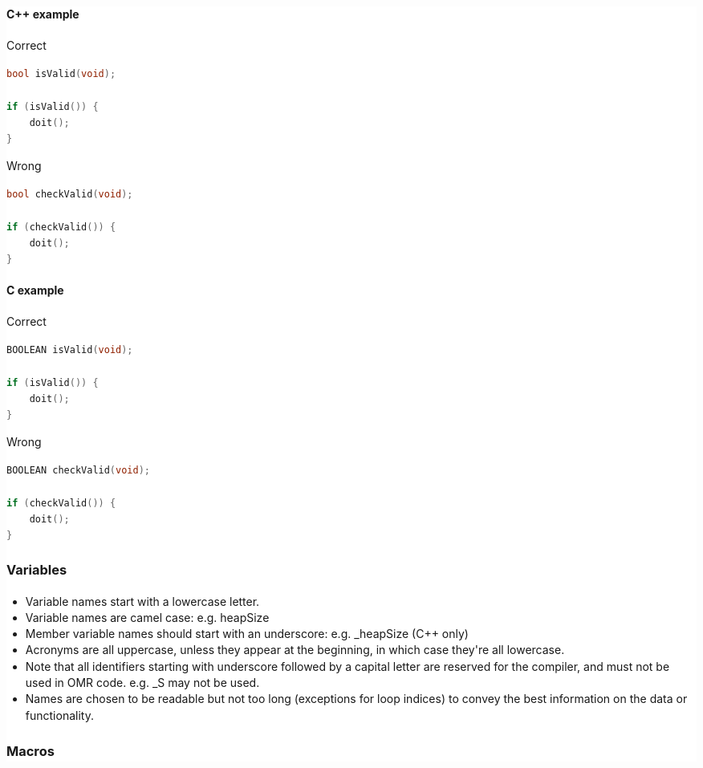 #### C++ example

Correct
```c
bool isValid(void);

if (isValid()) {
	doit();
}
```

Wrong
```c
bool checkValid(void);

if (checkValid()) {
	doit();
}
```

#### C example

Correct
```c
BOOLEAN isValid(void);

if (isValid()) {
	doit();
}
```

Wrong
```c
BOOLEAN checkValid(void);

if (checkValid()) {
	doit();
}
```
 
### Variables

* Variable names start with a lowercase letter.
* Variable names are camel case: e.g. heapSize
* Member variable names should start with an underscore: e.g. _heapSize (C++ only)
* Acronyms are all uppercase, unless they appear at the beginning, in which case they're all lowercase.
* Note that all identifiers starting with underscore followed by a capital letter are reserved for the compiler, and must not be used in OMR code. e.g. _S may not be used.
* Names are chosen to be readable but not too long (exceptions for loop indices) to convey the best information on the data or functionality.

### Macros
